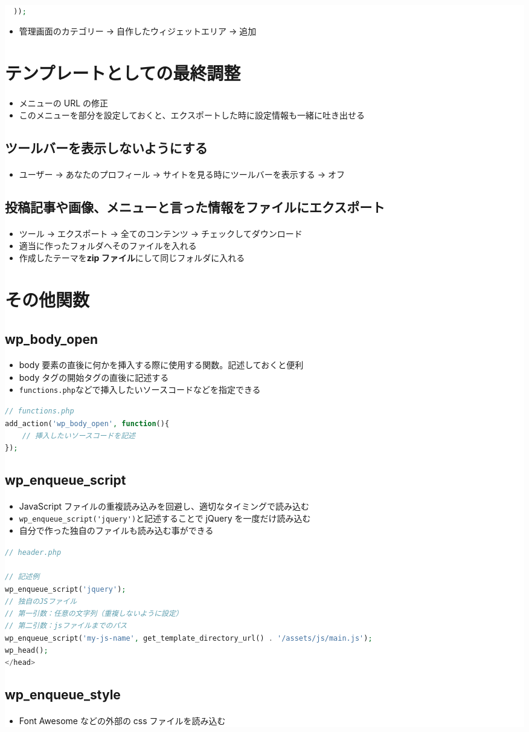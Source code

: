 ```php
  ));
```

- 管理画面のカテゴリー → 自作したウィジェットエリア → 追加

# テンプレートとしての最終調整

- メニューの URL の修正
- このメニューを部分を設定しておくと、エクスポートした時に設定情報も一緒に吐き出せる

## ツールバーを表示しないようにする

- ユーザー → あなたのプロフィール → サイトを見る時にツールバーを表示する → オフ

## 投稿記事や画像、メニューと言った情報をファイルにエクスポート

- ツール → エクスポート → 全てのコンテンツ → チェックしてダウンロード
- 適当に作ったフォルダへそのファイルを入れる
- 作成したテーマを**zip ファイル**にして同じフォルダに入れる

# その他関数

## wp_body_open

- body 要素の直後に何かを挿入する際に使用する関数。記述しておくと便利
- body タグの開始タグの直後に記述する
- `functions.php`などで挿入したいソースコードなどを指定できる

```php
// functions.php
add_action('wp_body_open', function(){
    // 挿入したいソースコードを記述
});

```

## wp_enqueue_script

- JavaScript ファイルの重複読み込みを回避し、適切なタイミングで読み込む
- `wp_enqueue_script('jquery')`と記述することで jQuery を一度だけ読み込む
- 自分で作った独自のファイルも読み込む事ができる

```php
// header.php

// 記述例
wp_enqueue_script('jquery');
// 独自のJSファイル
// 第一引数：任意の文字列（重複しないように設定）
// 第二引数：jsファイルまでのパス
wp_enqueue_script('my-js-name', get_template_directory_url() . '/assets/js/main.js');
wp_head();
</head>
```

## wp_enqueue_style

- Font Awesome などの外部の css ファイルを読み込む
